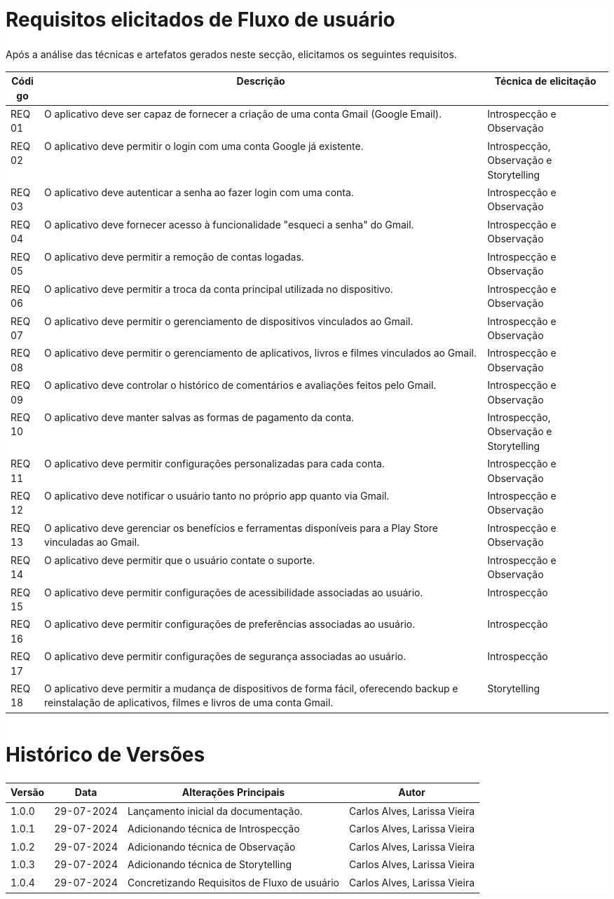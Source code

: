 # Requisitos elicitados de Fluxo de usuário
Após a análise das técnicas e artefatos gerados neste secção, elicitamos os seguintes requisitos.

| Código | Descrição                                                                                      | Técnica de elicitação |
| ------ | ---------------------------------------------------------------------------------------------- | --------------------- |
| REQ01  | O aplicativo deve ser capaz de fornecer a criação de uma conta Gmail (Google Email).          | Introspecção e Observação         |
| REQ02  | O aplicativo deve permitir o login com uma conta Google já existente.                        | Introspecção, Observação  e Storytelling        |
| REQ03  | O aplicativo deve autenticar a senha ao fazer login com uma conta.                            | Introspecção e Observação          |
| REQ04  | O aplicativo deve fornecer acesso à funcionalidade "esqueci a senha" do Gmail.                | Introspecção e Observação          |
| REQ05  | O aplicativo deve permitir a remoção de contas logadas.                                       | Introspecção e Observação          |
| REQ06  | O aplicativo deve permitir a troca da conta principal utilizada no dispositivo.               | Introspecção e Observação          |
| REQ07  | O aplicativo deve permitir o gerenciamento de dispositivos vinculados ao Gmail.                | Introspecção e Observação          |
| REQ08  | O aplicativo deve permitir o gerenciamento de aplicativos, livros e filmes vinculados ao Gmail. | Introspecção e Observação          |
| REQ09  | O aplicativo deve controlar o histórico de comentários e avaliações feitos pelo Gmail.         | Introspecção e Observação          |
| REQ10  | O aplicativo deve manter salvas as formas de pagamento da conta.                               | Introspecção, Observação e Storytelling         |
| REQ11  | O aplicativo deve permitir configurações personalizadas para cada conta.                      | Introspecção e Observação          |
| REQ12  | O aplicativo deve notificar o usuário tanto no próprio app quanto via Gmail.                  | Introspecção e Observação          |
| REQ13  | O aplicativo deve gerenciar os benefícios e ferramentas disponíveis para a Play Store vinculadas ao Gmail. | Introspecção e Observação          |
| REQ14  | O aplicativo deve permitir que o usuário contate o suporte.                                   | Introspecção e Observação          |
| REQ15  | O aplicativo deve permitir configurações de acessibilidade associadas ao usuário.             | Introspecção          |
| REQ16  | O aplicativo deve permitir configurações de preferências associadas ao usuário.               | Introspecção          |
| REQ17  | O aplicativo deve permitir configurações de segurança associadas ao usuário.                  | Introspecção          |
| REQ18  | O aplicativo deve permitir a mudança de dispositivos de forma fácil, oferecendo backup e reinstalação de aplicativos, filmes e livros de uma conta Gmail. | Storytelling         |



# Histórico de Versões

| Versão | Data       | Alterações Principais                             | Autor        |
|--------|------------|---------------------------------------------------|--------------|
| 1.0.0  | 29-07-2024 | Lançamento inicial da documentação.               | Carlos Alves, Larissa Vieira    |
|1.0.1  | 29-07-2024 | Adicionando técnica de Introspecção    | Carlos Alves, Larissa Vieira    |
|1.0.2  | 29-07-2024 | Adicionando técnica de Observação    | Carlos Alves, Larissa Vieira    |
|1.0.3  | 29-07-2024 | Adicionando técnica de Storytelling    | Carlos Alves, Larissa Vieira    |
|1.0.4  | 29-07-2024 | Concretizando Requisitos de Fluxo de usuário     | Carlos Alves, Larissa Vieira    |












